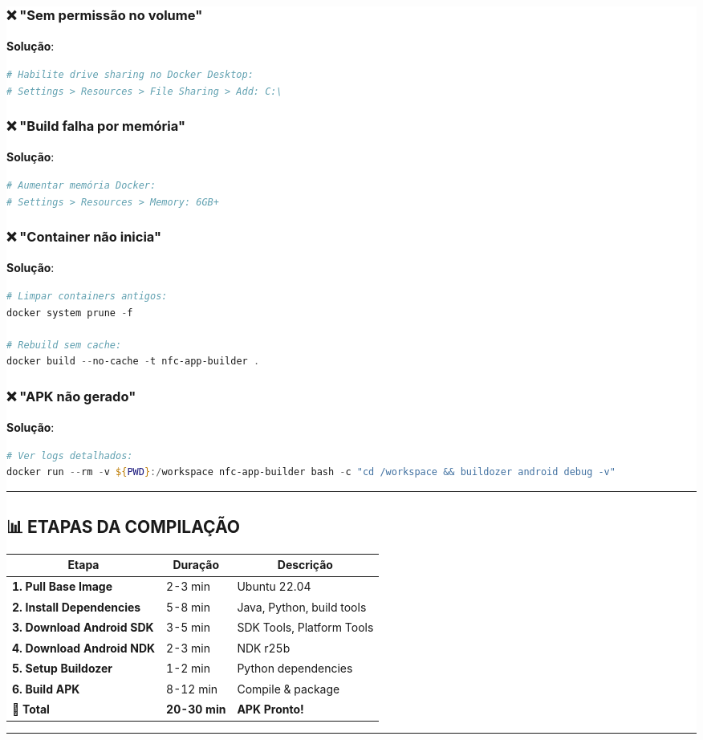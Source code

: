 ### **❌ "Sem permissão no volume"**
**Solução**:
```powershell
# Habilite drive sharing no Docker Desktop:
# Settings > Resources > File Sharing > Add: C:\
```

### **❌ "Build falha por memória"**
**Solução**:
```powershell
# Aumentar memória Docker:
# Settings > Resources > Memory: 6GB+
```

### **❌ "Container não inicia"**
**Solução**:
```powershell
# Limpar containers antigos:
docker system prune -f

# Rebuild sem cache:
docker build --no-cache -t nfc-app-builder .
```

### **❌ "APK não gerado"**
**Solução**:
```powershell
# Ver logs detalhados:
docker run --rm -v ${PWD}:/workspace nfc-app-builder bash -c "cd /workspace && buildozer android debug -v"
```

---

## 📊 **ETAPAS DA COMPILAÇÃO**

| Etapa | Duração | Descrição |
|-------|---------|-----------|
| **1. Pull Base Image** | 2-3 min | Ubuntu 22.04 |
| **2. Install Dependencies** | 5-8 min | Java, Python, build tools |
| **3. Download Android SDK** | 3-5 min | SDK Tools, Platform Tools |
| **4. Download Android NDK** | 2-3 min | NDK r25b |
| **5. Setup Buildozer** | 1-2 min | Python dependencies |
| **6. Build APK** | 8-12 min | Compile & package |
| **📱 Total** | **20-30 min** | **APK Pronto!** |

---
